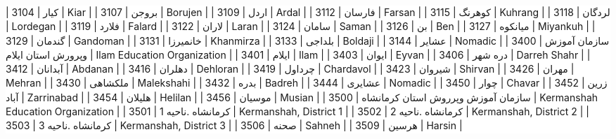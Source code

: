 | 3104 | کیار | Kiar |
| 3107 | بروجن | Borujen |
| 3109 | اردل | Ardal |
| 3112 | فارسان | Farsan |
| 3115 | کوهرنگ | Kuhrang |
| 3118 | لردگان | Lordegan |
| 3119 | فلارد | Falard |
| 3122 | لاران | Laran |
| 3124 | سامان | Saman |
| 3126 | بن | Ben |
| 3127 | میانکوه | Miyankuh |
| 3129 | گندمان | Gandoman |
| 3131 | خانمیرزا | Khanmirza |
| 3133 | بلداجی | Boldaji |
| 3144 | عشایر | Nomadic |
| 3400 | سازمان آموزش وپرورش استان ایلام | Ilam Education Organization |
| 3401 | ایلام | Ilam |
| 3403 | ایوان | Eyvan |
| 3406 | دره شهر | Darreh Shahr |
| 3412 | آبدانان | Abdanan |
| 3416 | دهلران | Dehloran |
| 3419 | چرداول | Chardavol |
| 3423 | شیروان | Shirvan |
| 3426 | مهران | Mehran |
| 3430 | ملکشاهی | Malekshahi |
| 3432 | بدره | Badreh |
| 3444 | عشایری | Nomadic |
| 3450 | چوار | Chavar |
| 3452 | زرین آباد | Zarrinabad |
| 3454 | هلیلان | Helilan |
| 3456 | موسیان | Musian |
| 3500 | سازمان آموزش وپرروش استان کرمانشاه | Kermanshah Education Organization |
| 3501 | کرمانشاه .ناحیه 1 | Kermanshah, District 1 |
| 3502 | کرمانشاه .ناحیه 2 | Kermanshah, District 2 |
| 3503 | کرمانشاه .ناحیه 3 | Kermanshah, District 3 |
| 3506 | صحنه | Sahneh |
| 3509 | هرسین | Harsin |